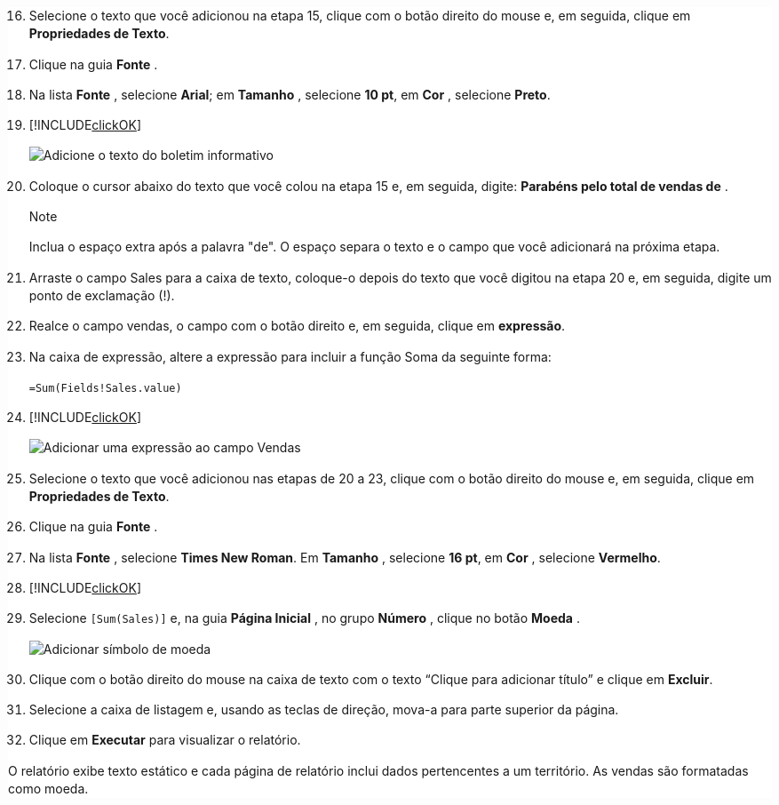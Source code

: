 16. Selecione o texto que você adicionou na etapa 15, clique com o botão direito do mouse e, em seguida, clique em **Propriedades de Texto**.  
  
17. Clique na guia **Fonte** .  
  
18. Na lista **Fonte** , selecione **Arial**; em **Tamanho** , selecione **10 pt**, em **Cor** , selecione **Preto**.  
  
19. [!INCLUDE[clickOK](../includes/clickok-md.md)]  
  
     ![Adicione o texto do boletim informativo](../../2014/tutorials/media/tutorial-newslettertext.png "adicionar texto do boletim informativo")  
  
20. Coloque o cursor abaixo do texto que você colou na etapa 15 e, em seguida, digite: **Parabéns pelo total de vendas de** .  
  
    > [!NOTE]  
    >  Inclua o espaço extra após a palavra "de". O espaço separa o texto e o campo que você adicionará na próxima etapa.  
  
21. Arraste o campo Sales para a caixa de texto, coloque-o depois do texto que você digitou na etapa 20 e, em seguida, digite um ponto de exclamação (!).  
  
22. Realce o campo vendas, o campo com o botão direito e, em seguida, clique em **expressão**.  
  
23. Na caixa de expressão, altere a expressão para incluir a função Soma da seguinte forma:  
  
    ```  
    =Sum(Fields!Sales.value)  
    ```  
  
24. [!INCLUDE[clickOK](../includes/clickok-md.md)]  
  
     ![Adicionar uma expressão ao campo Vendas](../../2014/tutorials/media/tutorial-addexpressiontosalesfield.png "adicionar uma expressão ao campo vendas")  
  
25. Selecione o texto que você adicionou nas etapas de 20 a 23, clique com o botão direito do mouse e, em seguida, clique em **Propriedades de Texto**.  
  
26. Clique na guia **Fonte** .  
  
27. Na lista **Fonte** , selecione **Times New Roman**. Em **Tamanho** , selecione **16 pt**, em **Cor** , selecione **Vermelho**.  
  
28. [!INCLUDE[clickOK](../includes/clickok-md.md)]  
  
29. Selecione `[Sum(Sales)]` e, na guia **Página Inicial** , no grupo **Número** , clique no botão **Moeda** .  
  
     ![Adicionar símbolo de moeda](../../2014/tutorials/media/tutorial-addcurrencysymbol.png "adicionar símbolo de moeda")  
  
30. Clique com o botão direito do mouse na caixa de texto com o texto “Clique para adicionar título” e clique em **Excluir**.  
  
31. Selecione a caixa de listagem e, usando as teclas de direção, mova-a para parte superior da página.  
  
32. Clique em **Executar** para visualizar o relatório.  
  
 O relatório exibe texto estático e cada página de relatório inclui dados pertencentes a um território. As vendas são formatadas como moeda.  
  